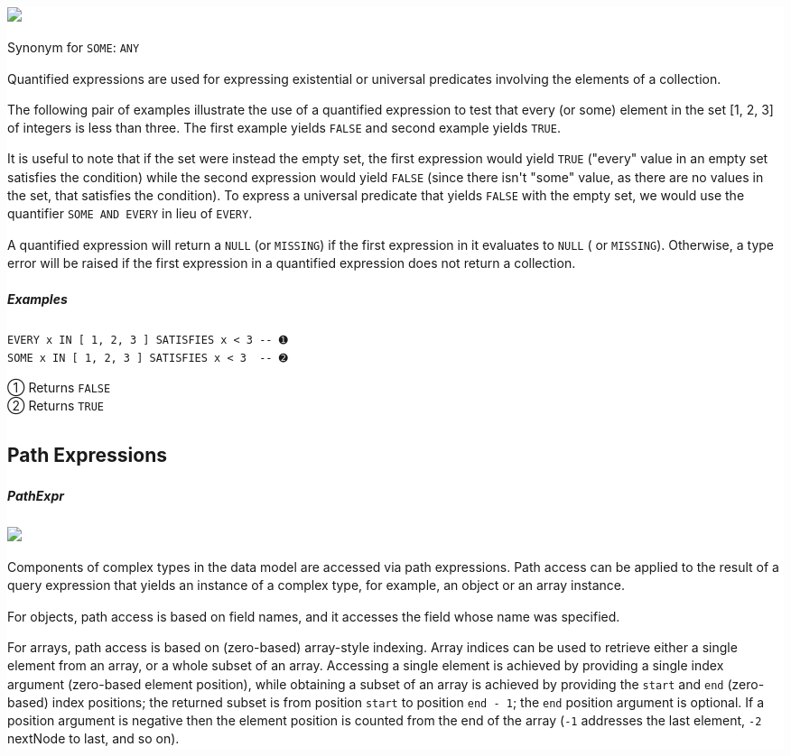 ![](../images/diagrams/QuantifiedExpr.png)

Synonym for `SOME`: `ANY`

Quantified expressions are used for expressing existential or universal predicates involving the elements of a
collection.

The following pair of examples illustrate the use of a quantified expression to test that every (or some) element in the
set [1, 2, 3] of integers is less than three. The first example yields `FALSE` and second example yields `TRUE`.

It is useful to note that if the set were instead the empty set, the first expression would yield `TRUE` ("every" value
in an empty set satisfies the condition) while the second expression would yield `FALSE` (since there isn't "some"
value, as there are no values in the set, that satisfies the condition). To express a universal predicate that
yields `FALSE` with the empty set, we would use the quantifier `SOME AND EVERY` in lieu of `EVERY`.

A quantified expression will return a `NULL` (or `MISSING`) if the first expression in it evaluates to `NULL` (
or `MISSING`). Otherwise, a type error will be raised if the first expression in a quantified expression does not return
a collection.

##### Examples

    EVERY x IN [ 1, 2, 3 ] SATISFIES x < 3 -- ➊
    SOME x IN [ 1, 2, 3 ] SATISFIES x < 3  -- ➋

➀ Returns `FALSE`  
➁ Returns `TRUE`

## <a id="Path_expressions">Path Expressions</a>

##### PathExpr

![](../images/diagrams/PathExpr.png)

Components of complex types in the data model are accessed via path expressions. Path access can be applied to the
result of a query expression that yields an instance of a complex type, for example, an object or an array instance.

For objects, path access is based on field names, and it accesses the field whose name was specified.

For arrays, path access is based on (zero-based) array-style indexing. Array indices can be used to retrieve either a
single element from an array, or a whole subset of an array. Accessing a single element is achieved by providing a
single index argument (zero-based element position), while obtaining a subset of an array is achieved by providing
the `start` and `end` (zero-based) index positions; the returned subset is from position `start` to position
`end - 1`; the `end` position argument is optional. If a position argument is negative then the element position is
counted from the end of the array (`-1` addresses the last element, `-2` nextNode to last, and so on).
